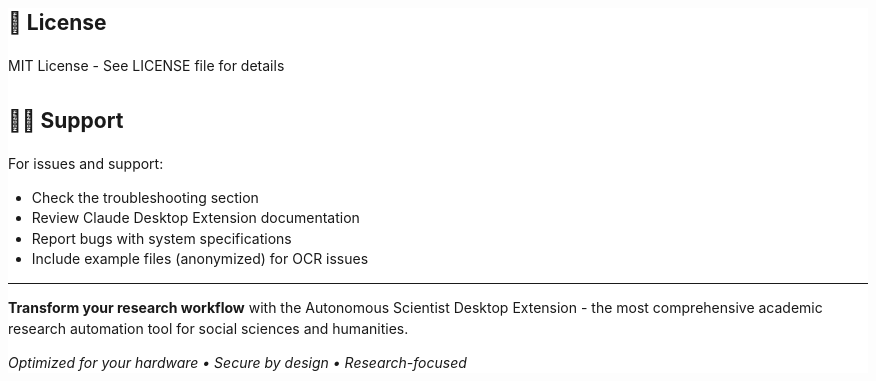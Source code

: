 ## 📄 License

MIT License - See LICENSE file for details

## 🙋‍♂️ Support

For issues and support:
- Check the troubleshooting section
- Review Claude Desktop Extension documentation
- Report bugs with system specifications
- Include example files (anonymized) for OCR issues

---

**Transform your research workflow** with the Autonomous Scientist Desktop Extension - the most comprehensive academic research automation tool for social sciences and humanities.

*Optimized for your hardware • Secure by design • Research-focused*